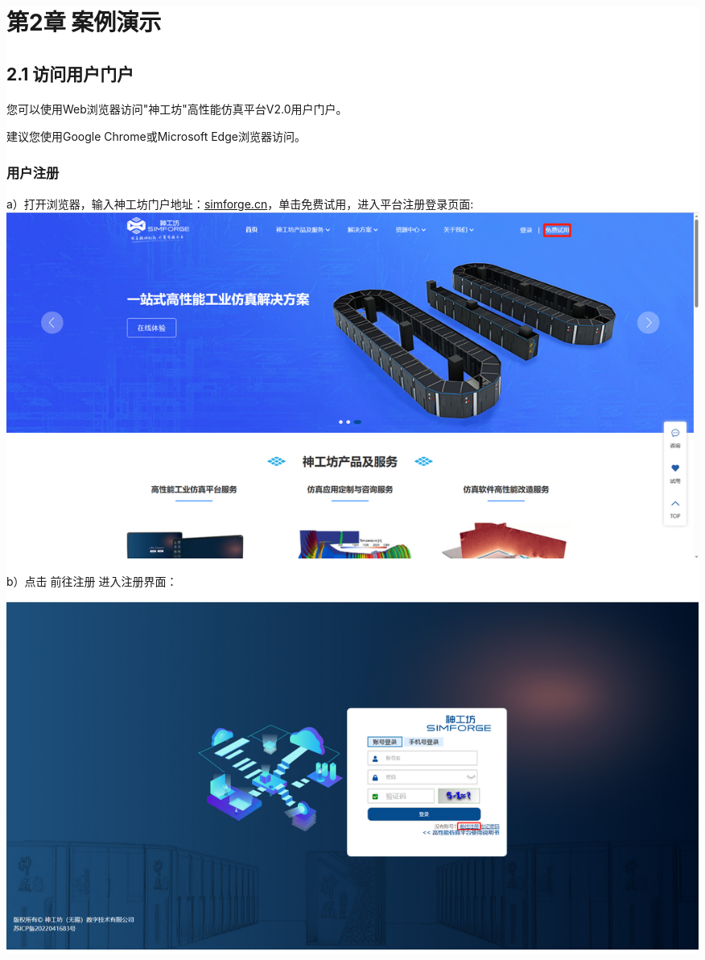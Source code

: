 # 第2章 案例演示

## 2.1 访问用户门户



您可以使用Web浏览器访问"神工坊"高性能仿真平台V2.0用户门户。

建议您使用Google Chrome或Microsoft Edge浏览器访问。

### 用户注册

a）打开浏览器，输入神工坊门户地址：[simforge.cn](http://simforge.cn/)，单击免费试用，进入平台注册登录页面:
![登录页面](figs/simforge-portal.png)

b）点击 前往注册 进入注册界面：

![注册页面](figs/register.png)
